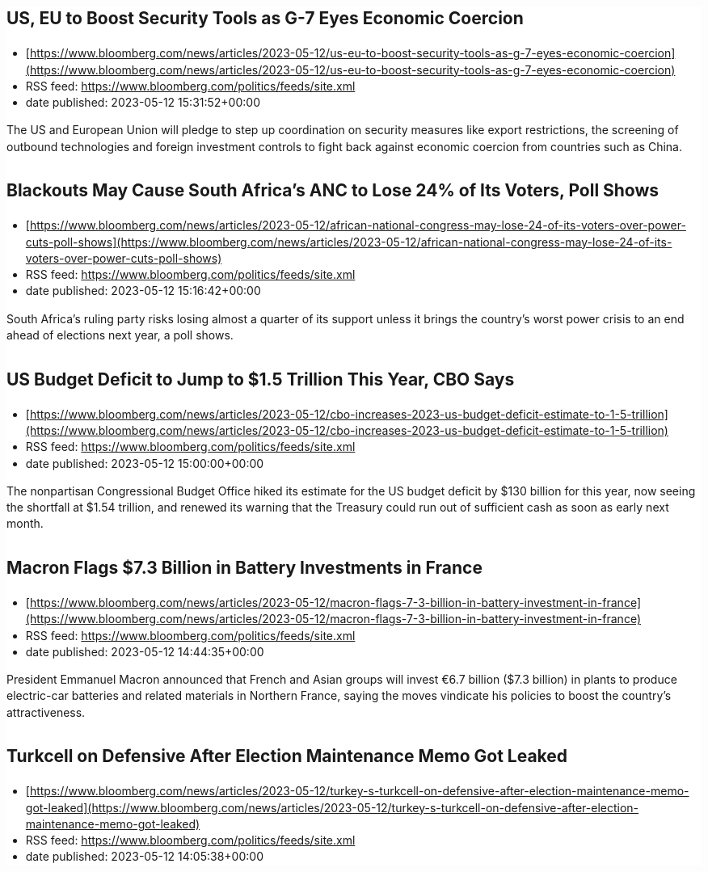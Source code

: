 ## US, EU to Boost Security Tools as G-7 Eyes Economic Coercion
 - [https://www.bloomberg.com/news/articles/2023-05-12/us-eu-to-boost-security-tools-as-g-7-eyes-economic-coercion](https://www.bloomberg.com/news/articles/2023-05-12/us-eu-to-boost-security-tools-as-g-7-eyes-economic-coercion)
 - RSS feed: https://www.bloomberg.com/politics/feeds/site.xml
 - date published: 2023-05-12 15:31:52+00:00

The US and European Union will pledge to step up coordination on security measures like export restrictions, the screening of outbound technologies and foreign investment controls to fight back against economic coercion from countries such as China.

## Blackouts May Cause South Africa’s ANC to Lose 24% of Its Voters, Poll Shows
 - [https://www.bloomberg.com/news/articles/2023-05-12/african-national-congress-may-lose-24-of-its-voters-over-power-cuts-poll-shows](https://www.bloomberg.com/news/articles/2023-05-12/african-national-congress-may-lose-24-of-its-voters-over-power-cuts-poll-shows)
 - RSS feed: https://www.bloomberg.com/politics/feeds/site.xml
 - date published: 2023-05-12 15:16:42+00:00

South Africa’s ruling party risks losing almost a quarter of its support unless it brings the country’s worst power crisis to an end ahead of elections next year, a poll shows.

## US Budget Deficit to Jump to $1.5 Trillion This Year, CBO Says
 - [https://www.bloomberg.com/news/articles/2023-05-12/cbo-increases-2023-us-budget-deficit-estimate-to-1-5-trillion](https://www.bloomberg.com/news/articles/2023-05-12/cbo-increases-2023-us-budget-deficit-estimate-to-1-5-trillion)
 - RSS feed: https://www.bloomberg.com/politics/feeds/site.xml
 - date published: 2023-05-12 15:00:00+00:00

The nonpartisan Congressional Budget Office hiked its estimate for the US budget deficit by $130 billion for this year, now seeing the shortfall at $1.54 trillion, and renewed its warning that the Treasury could run out of sufficient cash as soon as early next month.

## Macron Flags $7.3 Billion in Battery Investments in France
 - [https://www.bloomberg.com/news/articles/2023-05-12/macron-flags-7-3-billion-in-battery-investment-in-france](https://www.bloomberg.com/news/articles/2023-05-12/macron-flags-7-3-billion-in-battery-investment-in-france)
 - RSS feed: https://www.bloomberg.com/politics/feeds/site.xml
 - date published: 2023-05-12 14:44:35+00:00

President Emmanuel Macron announced that French and Asian groups will invest €6.7 billion ($7.3 billion) in plants to produce electric-car batteries and related materials in Northern France, saying the moves vindicate his policies to boost the country’s attractiveness.

## Turkcell on Defensive After Election Maintenance Memo Got Leaked
 - [https://www.bloomberg.com/news/articles/2023-05-12/turkey-s-turkcell-on-defensive-after-election-maintenance-memo-got-leaked](https://www.bloomberg.com/news/articles/2023-05-12/turkey-s-turkcell-on-defensive-after-election-maintenance-memo-got-leaked)
 - RSS feed: https://www.bloomberg.com/politics/feeds/site.xml
 - date published: 2023-05-12 14:05:38+00:00
